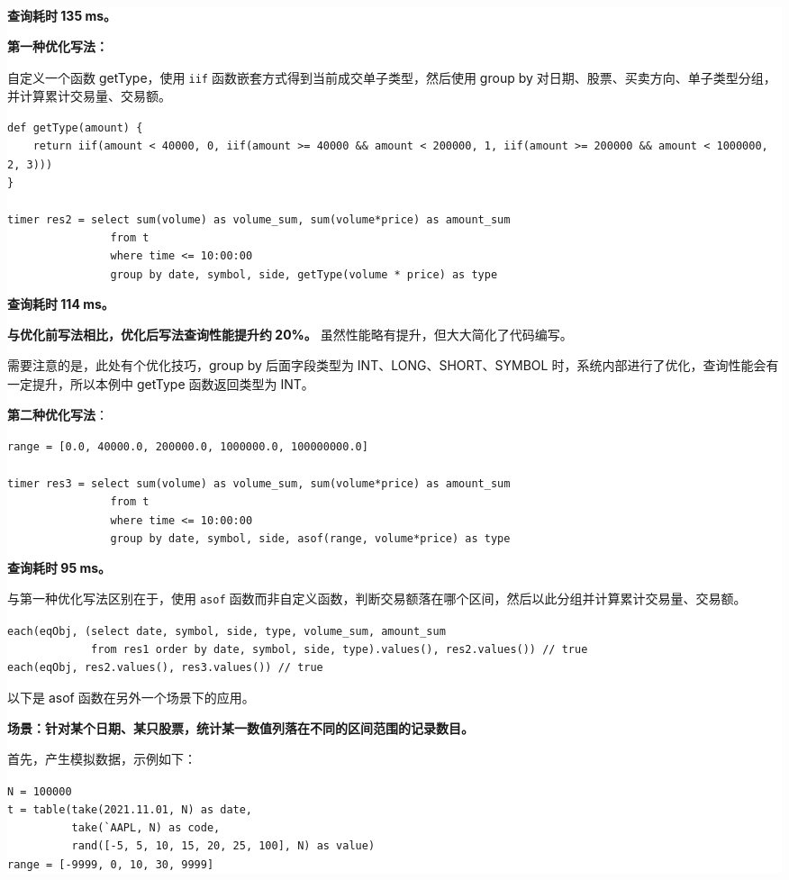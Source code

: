 **查询耗时 135 ms。**

**第一种优化写法：**

自定义一个函数 getType，使用 `iif` 函数嵌套方式得到当前成交单子类型，然后使用 group by 对日期、股票、买卖方向、单子类型分组，并计算累计交易量、交易额。

```
def getType(amount) {
	return iif(amount < 40000, 0, iif(amount >= 40000 && amount < 200000, 1, iif(amount >= 200000 && amount < 1000000, 2, 3)))
}

timer res2 = select sum(volume) as volume_sum, sum(volume*price) as amount_sum
				from t
				where time <= 10:00:00
				group by date, symbol, side, getType(volume * price) as type
```

**查询耗时 114 ms。**

**与优化前写法相比，优化后写法查询性能提升约 20%。** 虽然性能略有提升，但大大简化了代码编写。

需要注意的是，此处有个优化技巧，group by 后面字段类型为 INT、LONG、SHORT、SYMBOL 时，系统内部进行了优化，查询性能会有一定提升，所以本例中 getType 函数返回类型为 INT。

**第二种优化写法**：

```
range = [0.0, 40000.0, 200000.0, 1000000.0, 100000000.0]

timer res3 = select sum(volume) as volume_sum, sum(volume*price) as amount_sum
				from t
				where time <= 10:00:00
				group by date, symbol, side, asof(range, volume*price) as type
```

**查询耗时 95 ms。**

与第一种优化写法区别在于，使用 `asof` 函数而非自定义函数，判断交易额落在哪个区间，然后以此分组并计算累计交易量、交易额。

```
each(eqObj, (select date, symbol, side, type, volume_sum, amount_sum
             from res1 order by date, symbol, side, type).values(), res2.values()) // true
each(eqObj, res2.values(), res3.values()) // true
```

以下是 asof 函数在另外一个场景下的应用。

**场景：针对某个日期、某只股票，统计某一数值列落在不同的区间范围的记录数目。**

首先，产生模拟数据，示例如下：

```
N = 100000
t = table(take(2021.11.01, N) as date,
          take(`AAPL, N) as code,
          rand([-5, 5, 10, 15, 20, 25, 100], N) as value)
range = [-9999, 0, 10, 30, 9999]
```
